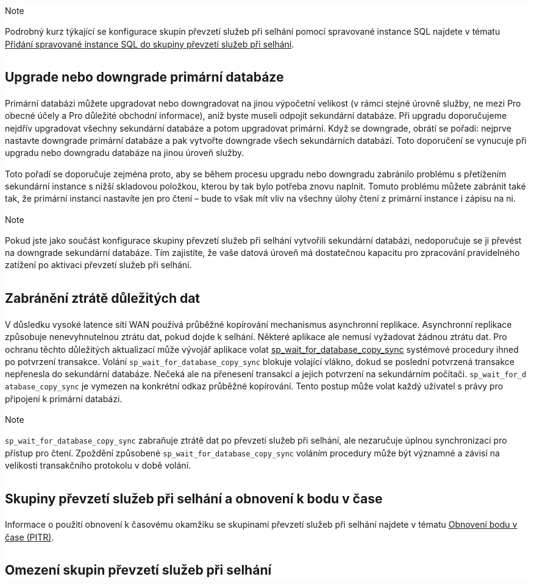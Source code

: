    > [!NOTE]
   > Podrobný kurz týkající se konfigurace skupin převzetí služeb při selhání pomocí spravované instance SQL najdete v tématu [Přidání spravované instance SQL do skupiny převzetí služeb při selhání](../managed-instance/failover-group-add-instance-tutorial.md).

## <a name="upgrading-or-downgrading-a-primary-database"></a>Upgrade nebo downgrade primární databáze

Primární databázi můžete upgradovat nebo downgradovat na jinou výpočetní velikost (v rámci stejné úrovně služby, ne mezi Pro obecné účely a Pro důležité obchodní informace), aniž byste museli odpojit sekundární databáze. Při upgradu doporučujeme nejdřív upgradovat všechny sekundární databáze a potom upgradovat primární. Když se downgrade, obrátí se pořadí: nejprve nastavte downgrade primární databáze a pak vytvořte downgrade všech sekundárních databází. Toto doporučení se vynucuje při upgradu nebo downgradu databáze na jinou úroveň služby.

Toto pořadí se doporučuje zejména proto, aby se během procesu upgradu nebo downgradu zabránilo problému s přetížením sekundární instance s nižší skladovou položkou, kterou by tak bylo potřeba znovu naplnit. Tomuto problému můžete zabránit také tak, že primární instanci nastavíte jen pro čtení – bude to však mít vliv na všechny úlohy čtení z primární instance i zápisu na ni.

> [!NOTE]
> Pokud jste jako součást konfigurace skupiny převzetí služeb při selhání vytvořili sekundární databázi, nedoporučuje se ji převést na downgrade sekundární databáze. Tím zajistíte, že vaše datová úroveň má dostatečnou kapacitu pro zpracování pravidelného zatížení po aktivaci převzetí služeb při selhání.

## <a name="preventing-the-loss-of-critical-data"></a>Zabránění ztrátě důležitých dat

V důsledku vysoké latence sítí WAN používá průběžné kopírování mechanismus asynchronní replikace. Asynchronní replikace způsobuje nenevyhnutelnou ztrátu dat, pokud dojde k selhání. Některé aplikace ale nemusí vyžadovat žádnou ztrátu dat. Pro ochranu těchto důležitých aktualizací může vývojář aplikace volat [sp_wait_for_database_copy_sync](/sql/relational-databases/system-stored-procedures/active-geo-replication-sp-wait-for-database-copy-sync) systémové procedury ihned po potvrzení transakce. Volání `sp_wait_for_database_copy_sync` blokuje volající vlákno, dokud se poslední potvrzená transakce nepřenesla do sekundární databáze. Nečeká ale na přenesení transakcí a jejich potvrzení na sekundárním počítači. `sp_wait_for_database_copy_sync` je vymezen na konkrétní odkaz průběžné kopírování. Tento postup může volat každý uživatel s právy pro připojení k primární databázi.

> [!NOTE]
> `sp_wait_for_database_copy_sync` zabraňuje ztrátě dat po převzetí služeb při selhání, ale nezaručuje úplnou synchronizaci pro přístup pro čtení. Zpoždění způsobené `sp_wait_for_database_copy_sync` voláním procedury může být významné a závisí na velikosti transakčního protokolu v době volání.

## <a name="failover-groups-and-point-in-time-restore"></a>Skupiny převzetí služeb při selhání a obnovení k bodu v čase

Informace o použití obnovení k časovému okamžiku se skupinami převzetí služeb při selhání najdete v tématu [Obnovení bodu v čase (PITR)](recovery-using-backups.md#point-in-time-restore).

## <a name="limitations-of-failover-groups"></a>Omezení skupin převzetí služeb při selhání
